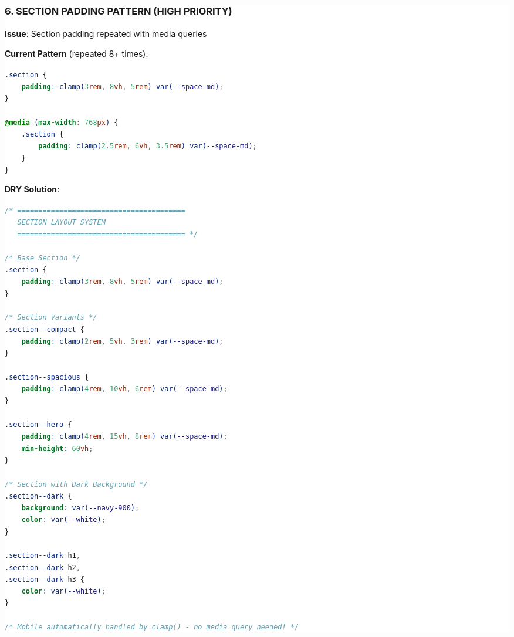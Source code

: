 
### 6. SECTION PADDING PATTERN (HIGH PRIORITY)

**Issue**: Section padding repeated with media queries

**Current Pattern** (repeated 8+ times):
```css
.section {
    padding: clamp(3rem, 8vh, 5rem) var(--space-md);
}

@media (max-width: 768px) {
    .section {
        padding: clamp(2.5rem, 6vh, 3.5rem) var(--space-md);
    }
}
```

**DRY Solution**:
```css
/* ========================================
   SECTION LAYOUT SYSTEM
   ======================================== */

/* Base Section */
.section {
    padding: clamp(3rem, 8vh, 5rem) var(--space-md);
}

/* Section Variants */
.section--compact {
    padding: clamp(2rem, 5vh, 3rem) var(--space-md);
}

.section--spacious {
    padding: clamp(4rem, 10vh, 6rem) var(--space-md);
}

.section--hero {
    padding: clamp(4rem, 15vh, 8rem) var(--space-md);
    min-height: 60vh;
}

/* Section with Dark Background */
.section--dark {
    background: var(--navy-900);
    color: var(--white);
}

.section--dark h1,
.section--dark h2,
.section--dark h3 {
    color: var(--white);
}

/* Mobile automatically handled by clamp() - no media query needed! */
```
